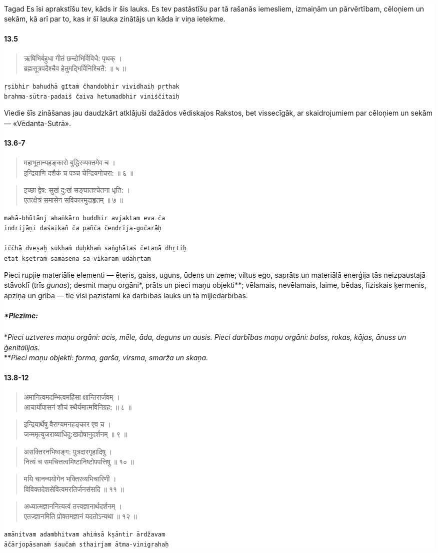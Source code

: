 Tagad Es ı̄si aprakstı̄šu tev, kāds ir šis lauks. Es tev pastāstı̄šu par tā rašanās iemesliem, izmain̦ām un pārvērtı̄bam, cēlon̦iem un sekām, kā arı̄ par to, kas ir šı̄ lauka zinātājs un kāda ir vin̦a ietekme.

#### 13.5

> ऋषिभिर्बहुधा गीतं छन्दोभिर्विविधै: पृथक् ।\
> ब्रह्मसूत्रपदैश्चैव हेतुमद्भ‍िर्विनिश्चितै: ॥ ५ ॥

    ṛṣibhir bahudhā gı̄taṁ čhandobhir vividhaiḥ pṛthak 
    brahma-sūtra-padaiś čaiva hetumadbhir viniśčitaiḥ

Viedie šı̄s zināšanas jau daudzkārt atklājuši dažādos vēdiskajos Rakstos, bet vissecı̄gāk, ar skaidrojumiem par cēlon̦iem un sekām — «Vēdanta-Sutrā».

#### 13.6-7

> महाभूतान्यहङ्कारो बुद्धिरव्यक्तमेव च ।\
> इन्द्रियाणि दशैकं च पञ्च चेन्द्रियगोचरा: ॥ ६ ॥

> इच्छा द्वेष: सुखं दु:खं सङ्घातश्चेतना धृति: ।\
> एतत्क्षेत्रं समासेन सविकारमुदाहृतम् ॥ ७ ॥

    mahā-bhūtānj ahaṅkāro buddhir avjaktam eva ča 
    indrijāṇi daśaikañ ča pañča čendrija-gočarāḥ
    
    iččhā dveṣaḥ sukhaṁ duḥkhaṁ saṅghātaś četanā dhṛtiḥ
    etat kṣetraṁ samāsena sa-vikāram udāhṛtam 
    
Pieci rupjie materiālie elementi — ēteris, gaiss, uguns, ūdens un zeme; viltus ego, saprāts un materiālā energ̒ija tās neizpaustajā stāvoklı̄ (trı̄s *gunas*); desmit man̦u orgāni*, prāts un pieci man̦u objekti**; vēlamais, nevēlamais, laime, bēdas, fiziskais k̦ermenis, apzin̦a un griba — tie visi pazı̄stami kā darbı̄bas lauks un tā mijiedarbı̄bas.

##### **Piezīme:*
**Pieci uztveres maņu orgāni: acis, mēle, āda, deguns un ausis. Pieci darbības maņu orgāni: balss, rokas, kājas, ānuss un ģenitālijas.*  
***Pieci maņu objekti: forma, garša, virsma, smarža un skaņa.*

#### 13.8-12

> अमानित्वमदम्भित्वमहिंसा क्षान्तिरार्जवम् ।\
> आचार्योपासनं शौचं स्थैर्यमात्मविनिग्रह: ॥ ८ ॥

> इन्द्रियार्थेषु वैराग्यमनहङ्कार एव च ।\
> जन्ममृत्युजराव्याधिदु:खदोषानुदर्शनम् ॥ ९ ॥

> असक्तिरनभिष्वङ्ग: पुत्रदारगृहादिषु ।\
> नित्यं च समचित्तत्वमिष्टानिष्टोपपत्तिषु ॥ १० ॥

> मयि चानन्ययोगेन भक्तिरव्यभिचारिणी ।\
> विविक्तदेशसेवित्वमरतिर्जनसंसदि ॥ ११ ॥

> अध्यात्मज्ञाननित्यत्वं तत्त्वज्ञानार्थदर्शनम् ।\
> एतज्ज्ञानमिति प्रोक्तमज्ञानं यदतोऽन्यथा ॥ १२ ॥

    amānitvam adambhitvam ahiṁsā kṣāntir ārdžavam 
    āčārjopāsanaṁ śaučaṁ sthairjam ātma-vinigrahaḥ
    